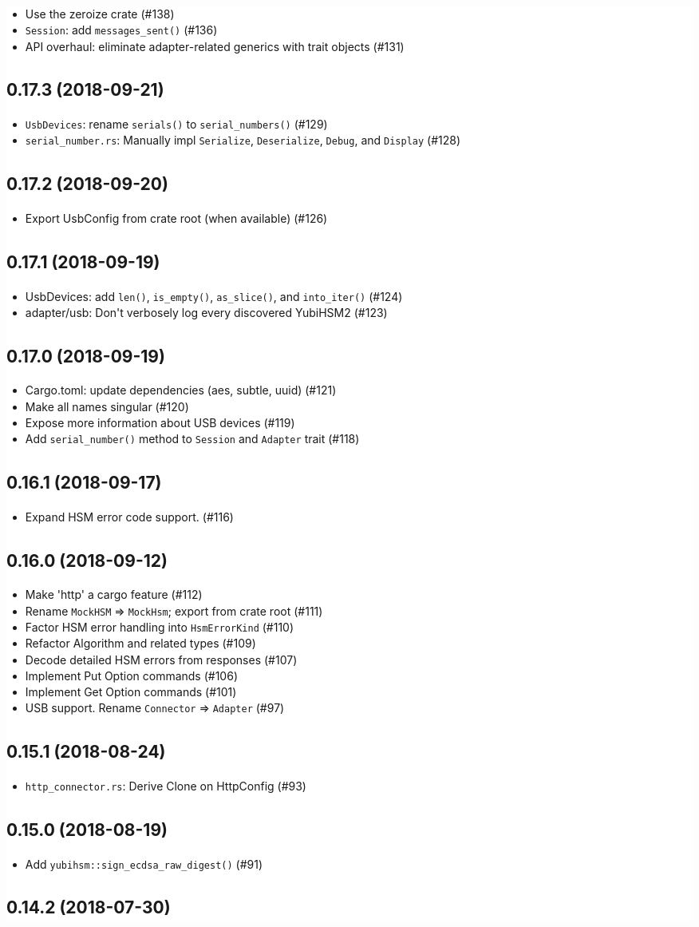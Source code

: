 - Use the zeroize crate (#138)
- `Session`: add `messages_sent()` (#136)
- API overhaul: eliminate adapter-related generics with trait objects (#131)

## 0.17.3 (2018-09-21)

- `UsbDevices`: rename `serials()` to `serial_numbers()` (#129)
- `serial_number.rs`: Manually impl `Serialize`, `Deserialize`, `Debug`, and
  `Display` (#128)

## 0.17.2 (2018-09-20)

- Export UsbConfig from crate root (when available) (#126)

## 0.17.1 (2018-09-19)

- UsbDevices: add `len()`, `is_empty()`, `as_slice()`, and `into_iter()` (#124)
- adapter/usb: Don't verbosely log every discovered YubiHSM2 (#123)

## 0.17.0 (2018-09-19)

- Cargo.toml: update dependencies (aes, subtle, uuid) (#121)
- Make all names singular (#120)
- Expose more information about USB devices (#119)
- Add `serial_number()` method to `Session` and `Adapter` trait (#118)

## 0.16.1 (2018-09-17)

- Expand HSM error code support. (#116)

## 0.16.0 (2018-09-12)

- Make 'http' a cargo feature (#112)
- Rename `MockHSM` => `MockHsm`; export from crate root (#111)
- Factor HSM error handling into `HsmErrorKind` (#110)
- Refactor Algorithm and related types (#109)
- Decode detailed HSM errors from responses (#107)
- Implement Put Option commands (#106)
- Implement Get Option commands (#101)
- USB support. Rename `Connector` => `Adapter` (#97)

## 0.15.1 (2018-08-24)

- `http_connector.rs`: Derive Clone on HttpConfig (#93)

## 0.15.0 (2018-08-19)

- Add `yubihsm::sign_ecdsa_raw_digest()` (#91)

## 0.14.2 (2018-07-30)
